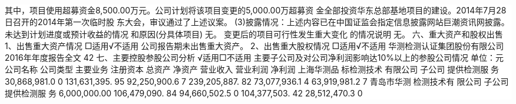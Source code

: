 其中，项目使用超募资金8,500.00万元。公司计划将该项目变更的5,000.00万超募资
金全部投资华东总部基地项目的建设。2014年7月28日召开的2014年第一次临时股
东大会，审议通过了上述议案。
(3)披露情况：上述内容已在中国证监会指定信息披露网站巨潮资讯网披露。
未达到计划进度或预计收益的情况
和原因(分具体项目)
无。
变更后的项目可行性发生重大变化
的情况说明
无。
六、重大资产和股权出售
1、出售重大资产情况
□适用√不适用
公司报告期未出售重大资产。
2、出售重大股权情况
□适用√不适用
华测检测认证集团股份有限公司2016年年度报告全文
42
七、主要控股参股公司分析
√适用□不适用
主要子公司及对公司净利润影响达10%以上的参股公司情况
单位：元
公司名称
公司类型
主要业务
注册资本
总资产
净资产
营业收入
营业利润
净利润
上海华测品
标检测技术
有限公司
子公司
提供检测服
务
30,868,981.0
0
131,631,395.
95
92,250,900.6
7
239,205,887.
82
73,077,936.1
4
63,919,981.2
7
青岛市华测
检测技术有
限公司
子公司
提供检测服
务
6,000,000.00
106,479,090.
84
94,660,502.5
0
104,377,503.
42
28,512,470.3
0